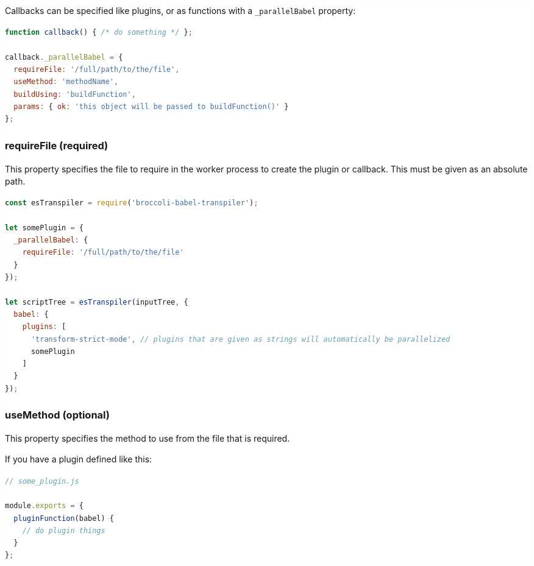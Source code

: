 Callbacks can be specified like plugins, or as functions with a
`_parallelBabel` property:

```js
function callback() { /* do something */ };

callback._parallelBabel = {
  requireFile: '/full/path/to/the/file',
  useMethod: 'methodName',
  buildUsing: 'buildFunction',
  params: { ok: 'this object will be passed to buildFunction()' }
};
```

### requireFile (required)

This property specifies the file to require in the worker process to create the
plugin or callback. This must be given as an absolute path.

```js
const esTranspiler = require('broccoli-babel-transpiler');

let somePlugin = {
  _parallelBabel: {
    requireFile: '/full/path/to/the/file'
  }
});

let scriptTree = esTranspiler(inputTree, {
  babel: {
    plugins: [
      'transform-strict-mode', // plugins that are given as strings will automatically be parallelized
      somePlugin
    ]
  }
});
```

### useMethod (optional)

This property specifies the method to use from the file that is required.

If you have a plugin defined like this:

```js
// some_plugin.js

module.exports = {
  pluginFunction(babel) {
    // do plugin things
  }
};
```
